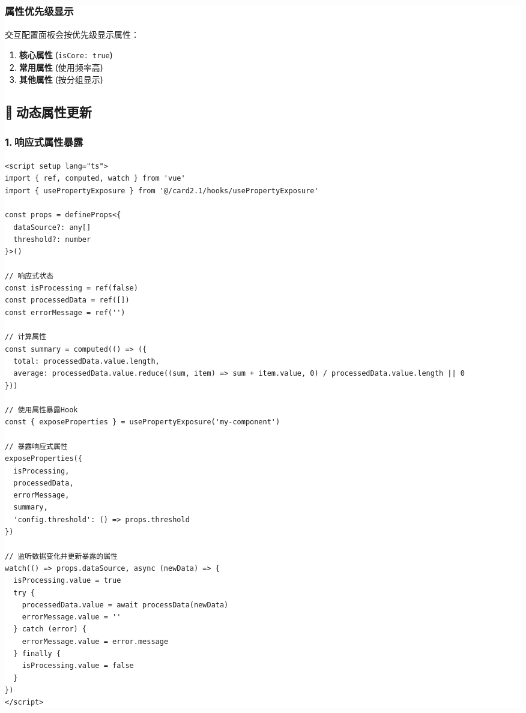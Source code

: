 ### 属性优先级显示

交互配置面板会按优先级显示属性：
1. **核心属性** (`isCore: true`)
2. **常用属性** (使用频率高)
3. **其他属性** (按分组显示)

## 🔄 动态属性更新

### 1. 响应式属性暴露

```vue
<script setup lang="ts">
import { ref, computed, watch } from 'vue'
import { usePropertyExposure } from '@/card2.1/hooks/usePropertyExposure'

const props = defineProps<{
  dataSource?: any[]
  threshold?: number
}>()

// 响应式状态
const isProcessing = ref(false)
const processedData = ref([])
const errorMessage = ref('')

// 计算属性
const summary = computed(() => ({
  total: processedData.value.length,
  average: processedData.value.reduce((sum, item) => sum + item.value, 0) / processedData.value.length || 0
}))

// 使用属性暴露Hook
const { exposeProperties } = usePropertyExposure('my-component')

// 暴露响应式属性
exposeProperties({
  isProcessing,
  processedData,
  errorMessage,
  summary,
  'config.threshold': () => props.threshold
})

// 监听数据变化并更新暴露的属性
watch(() => props.dataSource, async (newData) => {
  isProcessing.value = true
  try {
    processedData.value = await processData(newData)
    errorMessage.value = ''
  } catch (error) {
    errorMessage.value = error.message
  } finally {
    isProcessing.value = false
  }
})
</script>
```
